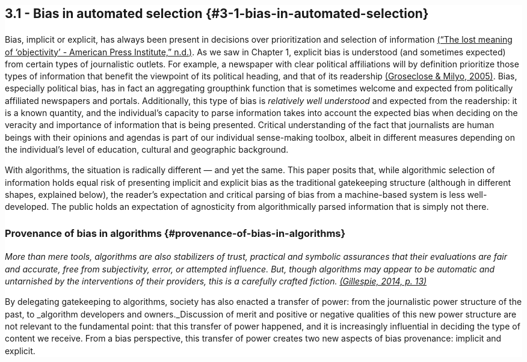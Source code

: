 ## 3.1 - Bias in automated selection {#3-1-bias-in-automated-selection}

Bias, implicit or explicit, has always been present in decisions over prioritization and selection of information [(“The lost meaning of ‘objectivity’ - American Press Institute,” n.d.)](https://paperpile.com/c/BG18Wg/sr12). As we saw in Chapter 1, explicit bias is understood (and sometimes expected) from certain types of journalistic outlets. For example, a newspaper with clear political affiliations will by definition prioritize those types of information that benefit the viewpoint of its political heading, and that of its readership [(Groseclose &amp; Milyo, 2005)](https://paperpile.com/c/BG18Wg/tdR7). Bias, especially political bias, has in fact an aggregating groupthink function that is sometimes welcome and expected from politically affiliated newspapers and portals. Additionally, this type of bias is _relatively well understood_ and expected from the readership: it is a known quantity, and the individual’s capacity to parse information takes into account the expected bias when deciding on the veracity and importance of information that is being presented. Critical understanding of the fact that journalists are human beings with their opinions and agendas is part of our individual sense-making toolbox, albeit in different measures depending on the individual’s level of education, cultural and geographic background.

With algorithms, the situation is radically different — and yet the same. This paper posits that, while algorithmic selection of information holds equal risk of presenting implicit and explicit bias as the traditional gatekeeping structure (although in different shapes, explained below), the reader’s expectation and critical parsing of bias from a machine-based system is less well-developed. The public holds an expectation of agnosticity from algorithmically parsed information that is simply not there.

### Provenance of bias in algorithms {#provenance-of-bias-in-algorithms}

_More than mere tools, algorithms are also stabilizers of trust, practical and symbolic assurances that their evaluations are fair and accurate, free from subjectivity, error, or attempted influence. But, though algorithms may appear to be automatic and untarnished by the interventions of their providers, this is a carefully crafted fiction._ [_(Gillespie, 2014, p. 13)_](https://paperpile.com/c/BG18Wg/AB8k/?locator=13)

By delegating gatekeeping to algorithms, society has also enacted a transfer of power: from the journalistic power structure of the past, to _algorithm developers and owners._Discussion of merit and positive or negative qualities of this new power structure are not relevant to the fundamental point: that this transfer of power happened, and it is increasingly influential in deciding the type of content we receive. From a bias perspective, this transfer of power creates two new aspects of bias provenance: implicit and explicit.
